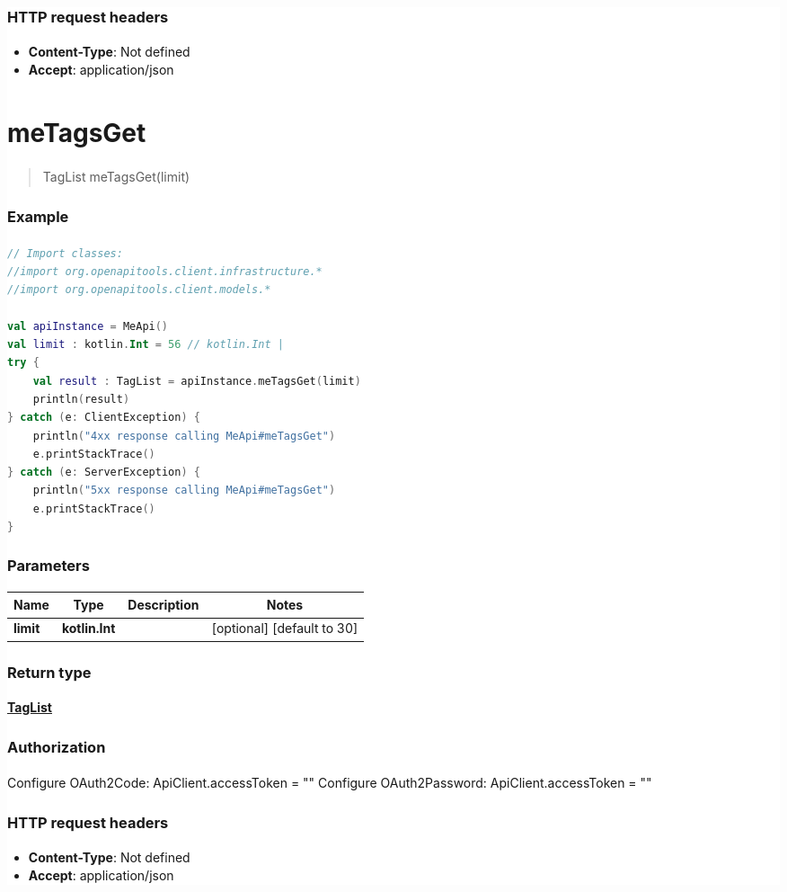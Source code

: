 ### HTTP request headers

 - **Content-Type**: Not defined
 - **Accept**: application/json

<a name="meTagsGet"></a>
# **meTagsGet**
> TagList meTagsGet(limit)



### Example
```kotlin
// Import classes:
//import org.openapitools.client.infrastructure.*
//import org.openapitools.client.models.*

val apiInstance = MeApi()
val limit : kotlin.Int = 56 // kotlin.Int | 
try {
    val result : TagList = apiInstance.meTagsGet(limit)
    println(result)
} catch (e: ClientException) {
    println("4xx response calling MeApi#meTagsGet")
    e.printStackTrace()
} catch (e: ServerException) {
    println("5xx response calling MeApi#meTagsGet")
    e.printStackTrace()
}
```

### Parameters

Name | Type | Description  | Notes
------------- | ------------- | ------------- | -------------
 **limit** | **kotlin.Int**|  | [optional] [default to 30]

### Return type

[**TagList**](TagList.md)

### Authorization


Configure OAuth2Code:
    ApiClient.accessToken = ""
Configure OAuth2Password:
    ApiClient.accessToken = ""

### HTTP request headers

 - **Content-Type**: Not defined
 - **Accept**: application/json
